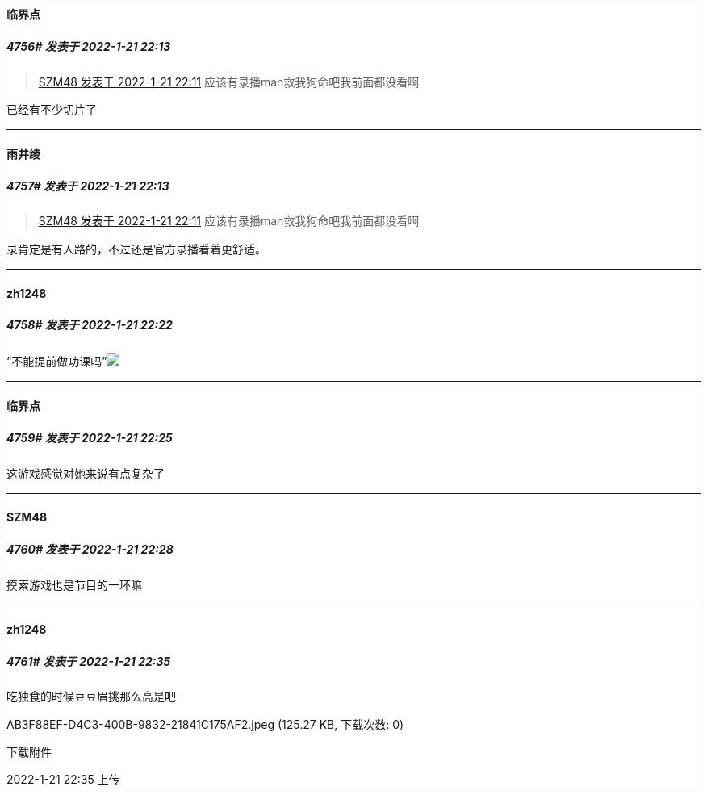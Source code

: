 ####  临界点  
##### 4756#       发表于 2022-1-21 22:13

<blockquote><a href="httphttps://bbs.saraba1st.com/2b/forum.php?mod=redirect&amp;goto=findpost&amp;pid=54384802&amp;ptid=2040827" target="_blank">SZM48 发表于 2022-1-21 22:11</a>
应该有录播man救我狗命吧我前面都没看啊</blockquote>
已经有不少切片了

*****

####  雨井绫  
##### 4757#       发表于 2022-1-21 22:13

<blockquote><a href="httphttps://bbs.saraba1st.com/2b/forum.php?mod=redirect&amp;goto=findpost&amp;pid=54384802&amp;ptid=2040827" target="_blank">SZM48 发表于 2022-1-21 22:11</a>
应该有录播man救我狗命吧我前面都没看啊</blockquote>
录肯定是有人路的，不过还是官方录播看着更舒适。



*****

####  zh1248  
##### 4758#       发表于 2022-1-21 22:22

“不能提前做功课吗”<img src="https://static.saraba1st.com/image/smiley/face2017/067.png" referrerpolicy="no-referrer">

*****

####  临界点  
##### 4759#       发表于 2022-1-21 22:25

这游戏感觉对她来说有点复杂了

*****

####  SZM48  
##### 4760#       发表于 2022-1-21 22:28

摸索游戏也是节目的一环嘛

*****

####  zh1248  
##### 4761#       发表于 2022-1-21 22:35

吃独食的时候豆豆眉挑那么高是吧

AB3F88EF-D4C3-400B-9832-21841C175AF2.jpeg
(125.27 KB, 下载次数: 0)

下载附件

2022-1-21 22:35 上传
